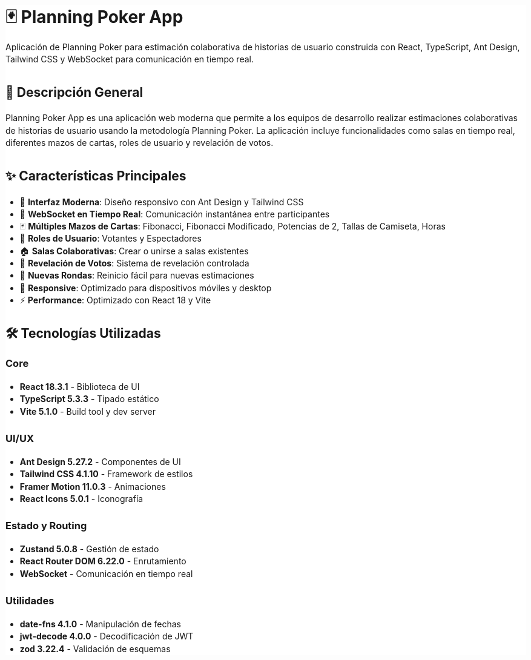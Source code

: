 # 🃏 Planning Poker App

Aplicación de Planning Poker para estimación colaborativa de historias de usuario construida con
React, TypeScript, Ant Design, Tailwind CSS y WebSocket para comunicación en tiempo real.

## 🎯 Descripción General

Planning Poker App es una aplicación web moderna que permite a los equipos de desarrollo realizar
estimaciones colaborativas de historias de usuario usando la metodología Planning Poker. La
aplicación incluye funcionalidades como salas en tiempo real, diferentes mazos de cartas, roles de
usuario y revelación de votos.

## ✨ Características Principales

- 🎨 **Interfaz Moderna**: Diseño responsivo con Ant Design y Tailwind CSS
- 🔌 **WebSocket en Tiempo Real**: Comunicación instantánea entre participantes
- 🃏 **Múltiples Mazos de Cartas**: Fibonacci, Fibonacci Modificado, Potencias de 2, Tallas de
  Camiseta, Horas
- 👥 **Roles de Usuario**: Votantes y Espectadores
- 🏠 **Salas Colaborativas**: Crear o unirse a salas existentes
- 🎯 **Revelación de Votos**: Sistema de revelación controlada
- 🔄 **Nuevas Rondas**: Reinicio fácil para nuevas estimaciones
- 📱 **Responsive**: Optimizado para dispositivos móviles y desktop
- ⚡ **Performance**: Optimizado con React 18 y Vite

## 🛠️ Tecnologías Utilizadas

### Core

- **React 18.3.1** - Biblioteca de UI
- **TypeScript 5.3.3** - Tipado estático
- **Vite 5.1.0** - Build tool y dev server

### UI/UX

- **Ant Design 5.27.2** - Componentes de UI
- **Tailwind CSS 4.1.10** - Framework de estilos
- **Framer Motion 11.0.3** - Animaciones
- **React Icons 5.0.1** - Iconografía

### Estado y Routing

- **Zustand 5.0.8** - Gestión de estado
- **React Router DOM 6.22.0** - Enrutamiento
- **WebSocket** - Comunicación en tiempo real

### Utilidades

- **date-fns 4.1.0** - Manipulación de fechas
- **jwt-decode 4.0.0** - Decodificación de JWT
- **zod 3.22.4** - Validación de esquemas
